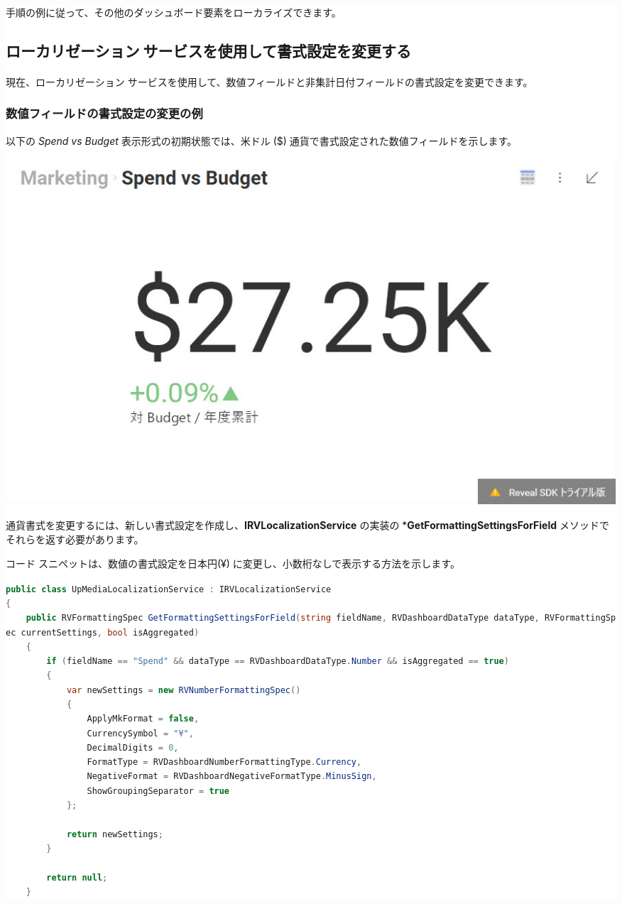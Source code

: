 手順の例に従って、その他のダッシュボード要素をローカライズできます。

## ローカリゼーション サービスを使用して書式設定を変更する

現在、ローカリゼーション サービスを使用して、数値フィールドと非集計日付フィールドの書式設定を変更できます。

### 数値フィールドの書式設定の変更の例

以下の *Spend vs Budget* 表示形式の初期状態では、米ドル ($) 通貨で書式設定された数値フィールドを示します。

![Original numeric field in US Dollars currency format](images/localize-numeric-field-us-dollars-currency.jpg)

通貨書式を変更するには、新しい書式設定を作成し、**IRVLocalizationService** の実装の ***GetFormattingSettingsForField** メソッドでそれらを返す必要があります。

コード スニペットは、数値の書式設定を日本円(¥) に変更し、小数桁なしで表示する方法を示します。

``` csharp
public class UpMediaLocalizationService : IRVLocalizationService
{
    public RVFormattingSpec GetFormattingSettingsForField(string fieldName, RVDashboardDataType dataType, RVFormattingSpec currentSettings, bool isAggregated)
    {
        if (fieldName == "Spend" && dataType == RVDashboardDataType.Number && isAggregated == true)
        {
            var newSettings = new RVNumberFormattingSpec()
            {
                ApplyMkFormat = false,
                CurrencySymbol = "¥",
                DecimalDigits = 0,
                FormatType = RVDashboardNumberFormattingType.Currency,
                NegativeFormat = RVDashboardNegativeFormatType.MinusSign,
                ShowGroupingSeparator = true
            };

            return newSettings;
        }

        return null;
    }

```